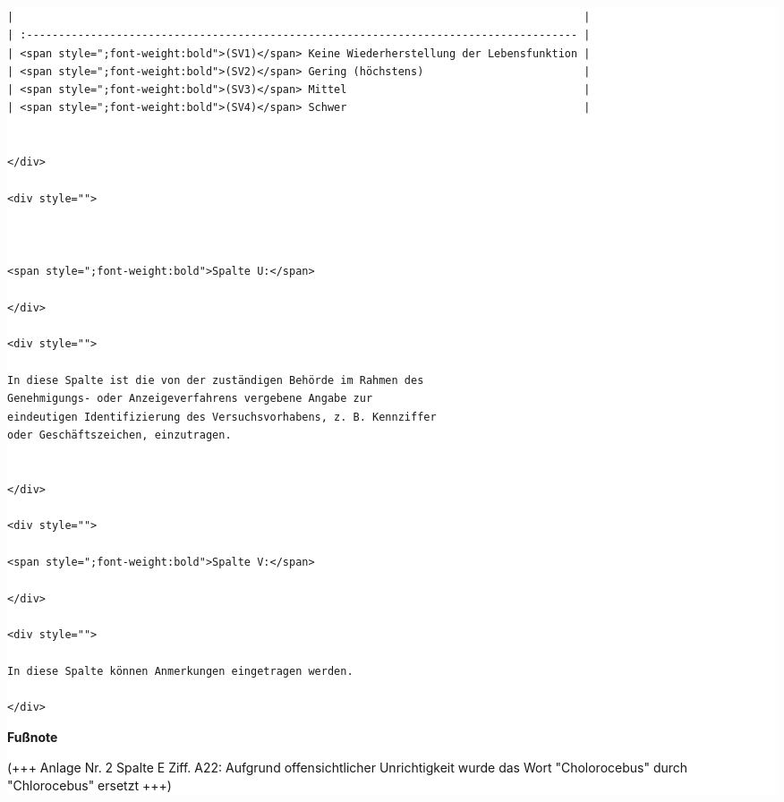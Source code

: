     
    |                                                                                         |
    | :-------------------------------------------------------------------------------------- |
    | <span style=";font-weight:bold">(SV1)</span> Keine Wiederherstellung der Lebensfunktion |
    | <span style=";font-weight:bold">(SV2)</span> Gering (höchstens)                         |
    | <span style=";font-weight:bold">(SV3)</span> Mittel                                     |
    | <span style=";font-weight:bold">(SV4)</span> Schwer                                     |
    

    </div>
    
    <div style="">
    
      
      
    <span style=";font-weight:bold">Spalte U:</span>
    
    </div>
    
    <div style="">
    
    In diese Spalte ist die von der zuständigen Behörde im Rahmen des
    Genehmigungs- oder Anzeigeverfahrens vergebene Angabe zur
    eindeutigen Identifizierung des Versuchsvorhabens, z. B. Kennziffer
    oder Geschäftszeichen, einzutragen.  
      
    
    </div>
    
    <div style="">
    
    <span style=";font-weight:bold">Spalte V:</span>
    
    </div>
    
    <div style="">
    
    In diese Spalte können Anmerkungen eingetragen werden.
    
    </div>

</div>

</div>

</div>

</div>

<div>

  
**Fußnote**

<div class="jnhtml">

<div>

<div class="jurAbsatz">

(+++ Anlage Nr. 2 Spalte E Ziff. A22: Aufgrund offensichtlicher
Unrichtigkeit wurde das Wort "Cholorocebus" durch "Chlorocebus" ersetzt
+++)

</div>

</div>

</div>

</div>
